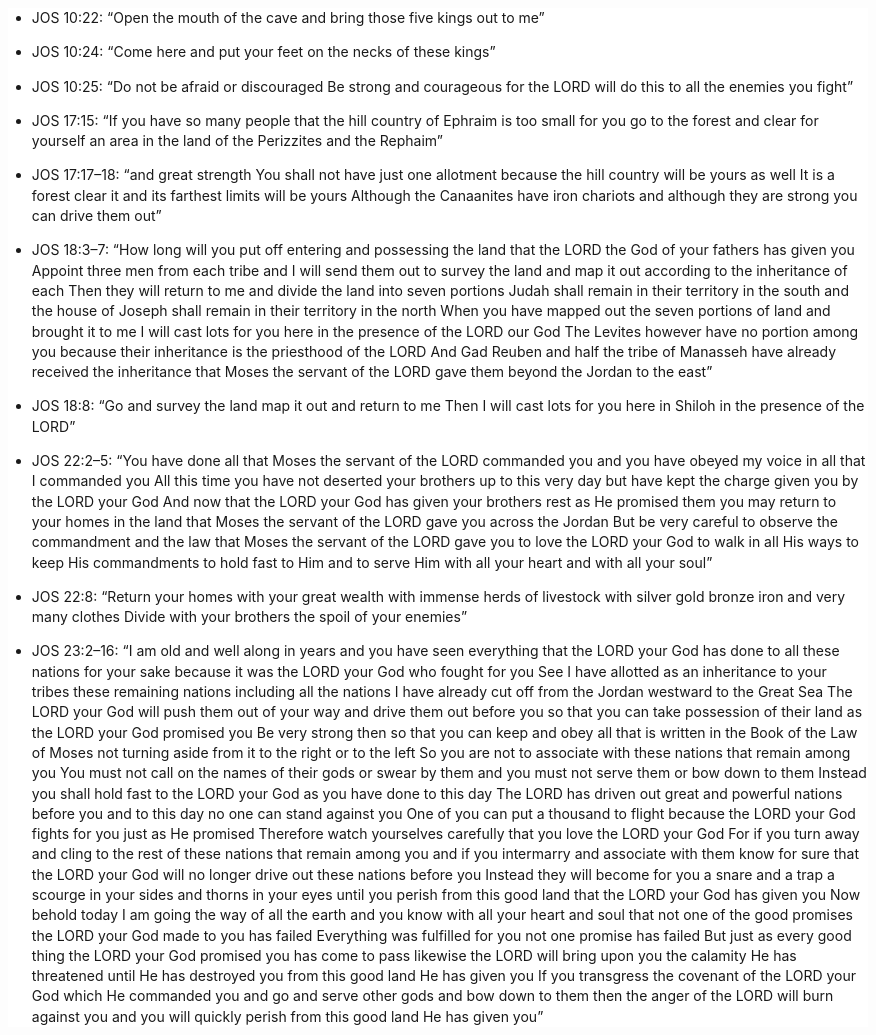 * JOS 10:22: “Open the mouth of the cave and bring those five kings out to me”

* JOS 10:24: “Come here and put your feet on the necks of these kings”

* JOS 10:25: “Do not be afraid or discouraged Be strong and courageous for the LORD will do this to all the enemies you fight”

* JOS 17:15: “If you have so many people that the hill country of Ephraim is too small for you go to the forest and clear for yourself an area in the land of the Perizzites and the Rephaim”

* JOS 17:17–18: “and great strength You shall not have just one allotment because the hill country will be yours as well It is a forest clear it and its farthest limits will be yours Although the Canaanites have iron chariots and although they are strong you can drive them out”

* JOS 18:3–7: “How long will you put off entering and possessing the land that the LORD the God of your fathers has given you Appoint three men from each tribe and I will send them out to survey the land and map it out according to the inheritance of each Then they will return to me and divide the land into seven portions Judah shall remain in their territory in the south and the house of Joseph shall remain in their territory in the north When you have mapped out the seven portions of land and brought it to me I will cast lots for you here in the presence of the LORD our God The Levites however have no portion among you because their inheritance is the priesthood of the LORD And Gad Reuben and half the tribe of Manasseh have already received the inheritance that Moses the servant of the LORD gave them beyond the Jordan to the east”

* JOS 18:8: “Go and survey the land map it out and return to me Then I will cast lots for you here in Shiloh in the presence of the LORD”

* JOS 22:2–5: “You have done all that Moses the servant of the LORD commanded you and you have obeyed my voice in all that I commanded you All this time you have not deserted your brothers up to this very day but have kept the charge given you by the LORD your God And now that the LORD your God has given your brothers rest as He promised them you may return to your homes in the land that Moses the servant of the LORD gave you across the Jordan But be very careful to observe the commandment and the law that Moses the servant of the LORD gave you to love the LORD your God to walk in all His ways to keep His commandments to hold fast to Him and to serve Him with all your heart and with all your soul”

* JOS 22:8: “Return your homes with your great wealth with immense herds of livestock with silver gold bronze iron and very many clothes Divide with your brothers the spoil of your enemies”

* JOS 23:2–16: “I am old and well along in years and you have seen everything that the LORD your God has done to all these nations for your sake because it was the LORD your God who fought for you See I have allotted as an inheritance to your tribes these remaining nations including all the nations I have already cut off from the Jordan westward to the Great Sea The LORD your God will push them out of your way and drive them out before you so that you can take possession of their land as the LORD your God promised you Be very strong then so that you can keep and obey all that is written in the Book of the Law of Moses not turning aside from it to the right or to the left So you are not to associate with these nations that remain among you You must not call on the names of their gods or swear by them and you must not serve them or bow down to them Instead you shall hold fast to the LORD your God as you have done to this day The LORD has driven out great and powerful nations before you and to this day no one can stand against you One of you can put a thousand to flight because the LORD your God fights for you just as He promised Therefore watch yourselves carefully that you love the LORD your God For if you turn away and cling to the rest of these nations that remain among you and if you intermarry and associate with them know for sure that the LORD your God will no longer drive out these nations before you Instead they will become for you a snare and a trap a scourge in your sides and thorns in your eyes until you perish from this good land that the LORD your God has given you Now behold today I am going the way of all the earth and you know with all your heart and soul that not one of the good promises the LORD your God made to you has failed Everything was fulfilled for you not one promise has failed But just as every good thing the LORD your God promised you has come to pass likewise the LORD will bring upon you the calamity He has threatened until He has destroyed you from this good land He has given you If you transgress the covenant of the LORD your God which He commanded you and go and serve other gods and bow down to them then the anger of the LORD will burn against you and you will quickly perish from this good land He has given you”
